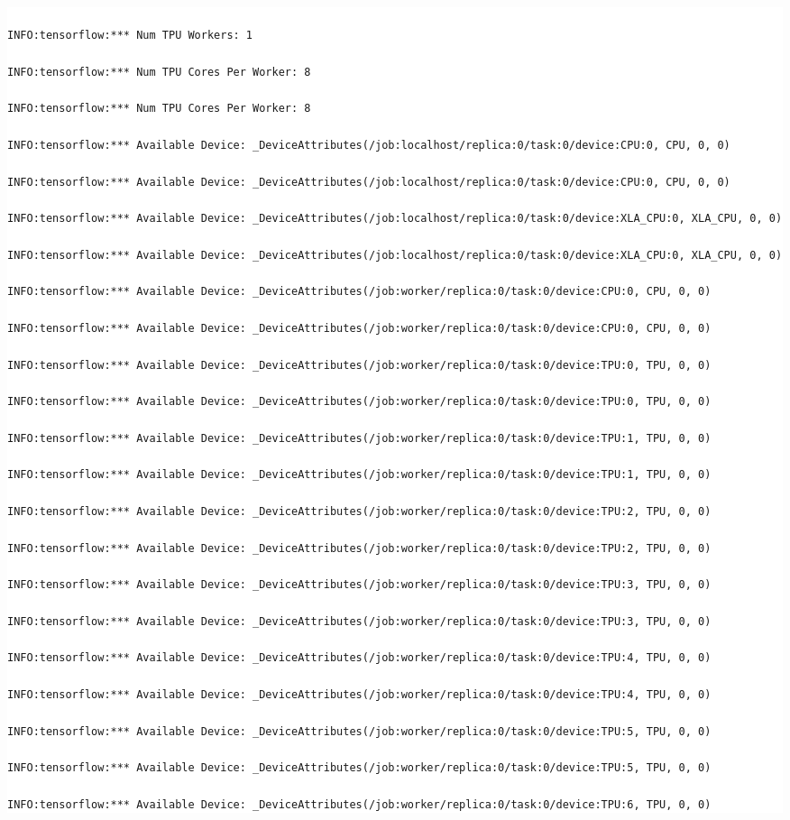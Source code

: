 ```

INFO:tensorflow:*** Num TPU Workers: 1

INFO:tensorflow:*** Num TPU Cores Per Worker: 8

INFO:tensorflow:*** Num TPU Cores Per Worker: 8

INFO:tensorflow:*** Available Device: _DeviceAttributes(/job:localhost/replica:0/task:0/device:CPU:0, CPU, 0, 0)

INFO:tensorflow:*** Available Device: _DeviceAttributes(/job:localhost/replica:0/task:0/device:CPU:0, CPU, 0, 0)

INFO:tensorflow:*** Available Device: _DeviceAttributes(/job:localhost/replica:0/task:0/device:XLA_CPU:0, XLA_CPU, 0, 0)

INFO:tensorflow:*** Available Device: _DeviceAttributes(/job:localhost/replica:0/task:0/device:XLA_CPU:0, XLA_CPU, 0, 0)

INFO:tensorflow:*** Available Device: _DeviceAttributes(/job:worker/replica:0/task:0/device:CPU:0, CPU, 0, 0)

INFO:tensorflow:*** Available Device: _DeviceAttributes(/job:worker/replica:0/task:0/device:CPU:0, CPU, 0, 0)

INFO:tensorflow:*** Available Device: _DeviceAttributes(/job:worker/replica:0/task:0/device:TPU:0, TPU, 0, 0)

INFO:tensorflow:*** Available Device: _DeviceAttributes(/job:worker/replica:0/task:0/device:TPU:0, TPU, 0, 0)

INFO:tensorflow:*** Available Device: _DeviceAttributes(/job:worker/replica:0/task:0/device:TPU:1, TPU, 0, 0)

INFO:tensorflow:*** Available Device: _DeviceAttributes(/job:worker/replica:0/task:0/device:TPU:1, TPU, 0, 0)

INFO:tensorflow:*** Available Device: _DeviceAttributes(/job:worker/replica:0/task:0/device:TPU:2, TPU, 0, 0)

INFO:tensorflow:*** Available Device: _DeviceAttributes(/job:worker/replica:0/task:0/device:TPU:2, TPU, 0, 0)

INFO:tensorflow:*** Available Device: _DeviceAttributes(/job:worker/replica:0/task:0/device:TPU:3, TPU, 0, 0)

INFO:tensorflow:*** Available Device: _DeviceAttributes(/job:worker/replica:0/task:0/device:TPU:3, TPU, 0, 0)

INFO:tensorflow:*** Available Device: _DeviceAttributes(/job:worker/replica:0/task:0/device:TPU:4, TPU, 0, 0)

INFO:tensorflow:*** Available Device: _DeviceAttributes(/job:worker/replica:0/task:0/device:TPU:4, TPU, 0, 0)

INFO:tensorflow:*** Available Device: _DeviceAttributes(/job:worker/replica:0/task:0/device:TPU:5, TPU, 0, 0)

INFO:tensorflow:*** Available Device: _DeviceAttributes(/job:worker/replica:0/task:0/device:TPU:5, TPU, 0, 0)

INFO:tensorflow:*** Available Device: _DeviceAttributes(/job:worker/replica:0/task:0/device:TPU:6, TPU, 0, 0)
```